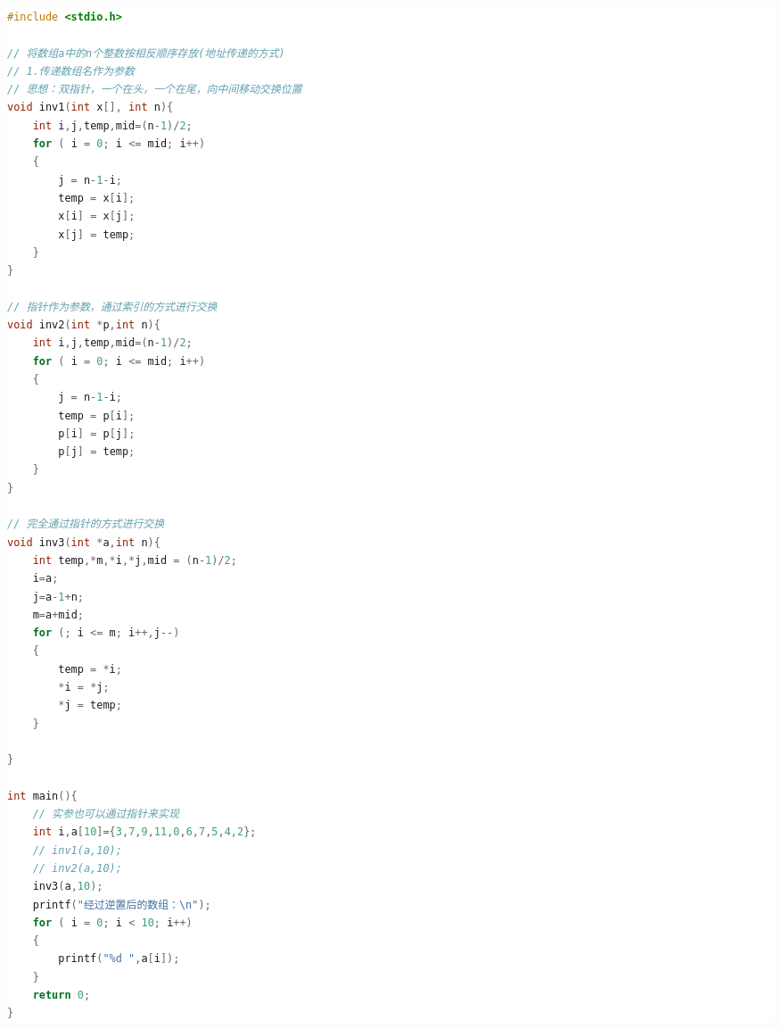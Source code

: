 ```c
#include <stdio.h>

// 将数组a中的n个整数按相反顺序存放(地址传递的方式)
// 1.传递数组名作为参数
// 思想：双指针，一个在头，一个在尾，向中间移动交换位置
void inv1(int x[], int n){
    int i,j,temp,mid=(n-1)/2;
    for ( i = 0; i <= mid; i++)
    {
        j = n-1-i;
        temp = x[i];
        x[i] = x[j];
        x[j] = temp;
    }
}

// 指针作为参数，通过索引的方式进行交换
void inv2(int *p,int n){
    int i,j,temp,mid=(n-1)/2;
    for ( i = 0; i <= mid; i++)
    {
        j = n-1-i;
        temp = p[i];
        p[i] = p[j];
        p[j] = temp;
    }
}

// 完全通过指针的方式进行交换
void inv3(int *a,int n){
    int temp,*m,*i,*j,mid = (n-1)/2;
    i=a;
    j=a-1+n;
    m=a+mid;
    for (; i <= m; i++,j--)
    {
        temp = *i;
        *i = *j;
        *j = temp;
    }
    
}

int main(){
    // 实参也可以通过指针来实现
    int i,a[10]={3,7,9,11,0,6,7,5,4,2};
    // inv1(a,10);
    // inv2(a,10);
    inv3(a,10);
    printf("经过逆置后的数组：\n");
    for ( i = 0; i < 10; i++)
    {
        printf("%d ",a[i]);
    }
    return 0; 
}
```
